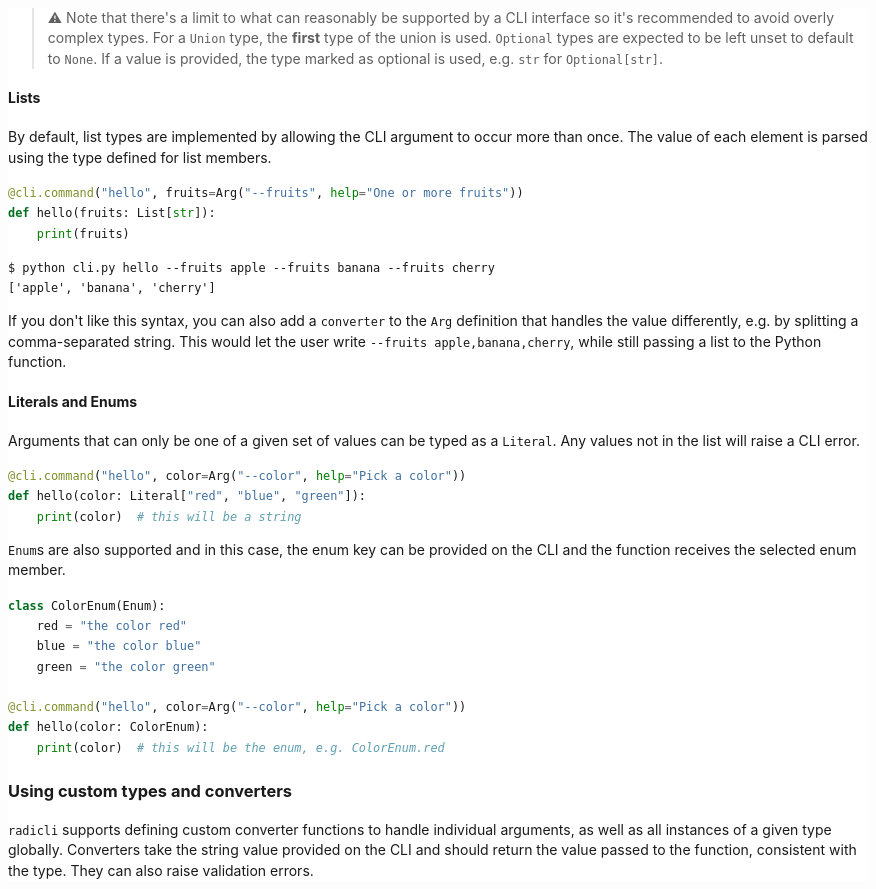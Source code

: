 > ⚠️ Note that there's a limit to what can reasonably be supported by a CLI interface so it's recommended to avoid overly complex types. For a `Union` type, the **first** type of the union is used. `Optional` types are expected to be left unset to default to `None`. If a value is provided, the type marked as optional is used, e.g. `str` for `Optional[str]`.

#### Lists

By default, list types are implemented by allowing the CLI argument to occur more than once. The value of each element is parsed using the type defined for list members.

```python
@cli.command("hello", fruits=Arg("--fruits", help="One or more fruits"))
def hello(fruits: List[str]):
    print(fruits)
```

```
$ python cli.py hello --fruits apple --fruits banana --fruits cherry
['apple', 'banana', 'cherry']
```

If you don't like this syntax, you can also add a `converter` to the `Arg` definition that handles the value differently, e.g. by splitting a comma-separated string. This would let the user write `--fruits apple,banana,cherry`, while still passing a list to the Python function.

#### Literals and Enums

Arguments that can only be one of a given set of values can be typed as a `Literal`. Any values not in the list will raise a CLI error.

```python
@cli.command("hello", color=Arg("--color", help="Pick a color"))
def hello(color: Literal["red", "blue", "green"]):
    print(color)  # this will be a string
```

`Enum`s are also supported and in this case, the enum key can be provided on the CLI and the function receives the selected enum member.

```python
class ColorEnum(Enum):
    red = "the color red"
    blue = "the color blue"
    green = "the color green"

@cli.command("hello", color=Arg("--color", help="Pick a color"))
def hello(color: ColorEnum):
    print(color)  # this will be the enum, e.g. ColorEnum.red
```

### Using custom types and converters

`radicli` supports defining custom converter functions to handle individual arguments, as well as all instances of a given type globally. Converters take the string value provided on the CLI and should return the value passed to the function, consistent with the type. They can also raise validation errors.
